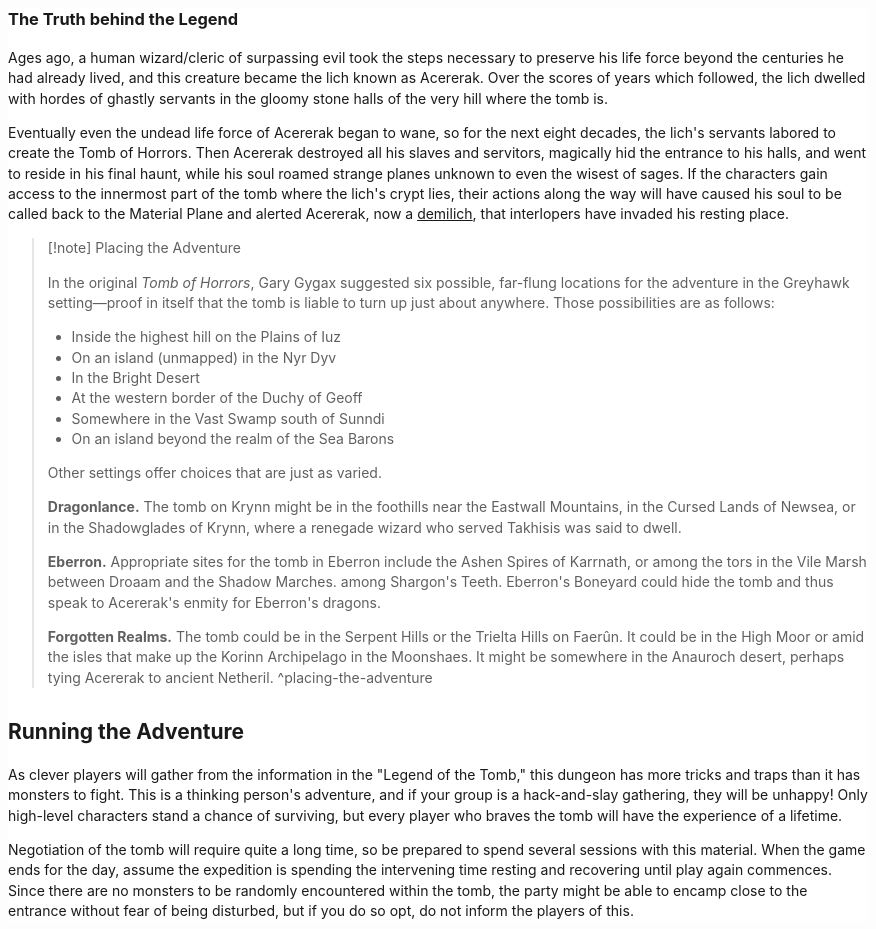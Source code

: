 ### The Truth behind the Legend

Ages ago, a human wizard/cleric of surpassing evil took the steps necessary to preserve his life force beyond the centuries he had already lived, and this creature became the lich known as Acererak. Over the scores of years which followed, the lich dwelled with hordes of ghastly servants in the gloomy stone halls of the very hill where the tomb is.

Eventually even the undead life force of Acererak began to wane, so for the next eight decades, the lich's servants labored to create the Tomb of Horrors. Then Acererak destroyed all his slaves and servitors, magically hid the entrance to his halls, and went to reside in his final haunt, while his soul roamed strange planes unknown to even the wisest of sages. If the characters gain access to the innermost part of the tomb where the lich's crypt lies, their actions along the way will have caused his soul to be called back to the Material Plane and alerted Acererak, now a [demilich](Mechanics/bestiary/undead/demilich.md), that interlopers have invaded his resting place.

> [!note] Placing the Adventure
> 
> In the original *Tomb of Horrors*, Gary Gygax suggested six possible, far-flung locations for the adventure in the Greyhawk setting—proof in itself that the tomb is liable to turn up just about anywhere. Those possibilities are as follows:
> 
> - Inside the highest hill on the Plains of Iuz  
> - On an island (unmapped) in the Nyr Dyv  
> - In the Bright Desert  
> - At the western border of the Duchy of Geoff  
> - Somewhere in the Vast Swamp south of Sunndi  
> - On an island beyond the realm of the Sea Barons  
> 
> Other settings offer choices that are just as varied.
> 
> **Dragonlance.** The tomb on Krynn might be in the foothills near the Eastwall Mountains, in the Cursed Lands of Newsea, or in the Shadowglades of Krynn, where a renegade wizard who served Takhisis was said to dwell.
> 
> **Eberron.** Appropriate sites for the tomb in Eberron include the Ashen Spires of Karrnath, or among the tors in the Vile Marsh between Droaam and the Shadow Marches. among Shargon's Teeth. Eberron's Boneyard could hide the tomb and thus speak to Acererak's enmity for Eberron's dragons.
> 
> **Forgotten Realms.** The tomb could be in the Serpent Hills or the Trielta Hills on Faerûn. It could be in the High Moor or amid the isles that make up the Korinn Archipelago in the Moonshaes. It might be somewhere in the Anauroch desert, perhaps tying Acererak to ancient Netheril.
^placing-the-adventure

## Running the Adventure

As clever players will gather from the information in the "Legend of the Tomb," this dungeon has more tricks and traps than it has monsters to fight. This is a thinking person's adventure, and if your group is a hack-and-slay gathering, they will be unhappy! Only high-level characters stand a chance of surviving, but every player who braves the tomb will have the experience of a lifetime.

Negotiation of the tomb will require quite a long time, so be prepared to spend several sessions with this material. When the game ends for the day, assume the expedition is spending the intervening time resting and recovering until play again commences. Since there are no monsters to be randomly encountered within the tomb, the party might be able to encamp close to the entrance without fear of being disturbed, but if you do so opt, do not inform the players of this.
